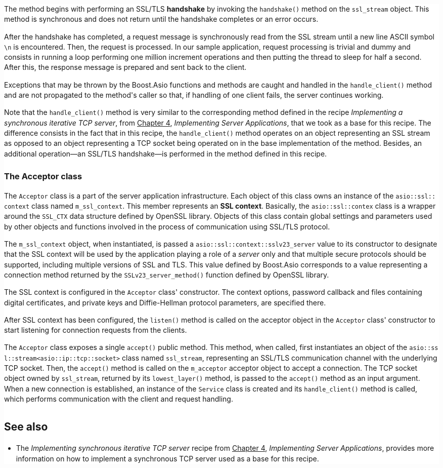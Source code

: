The method begins with performing an SSL/TLS **handshake** by invoking the `handshake()` method on the `ssl_stream` object. This method is synchronous and does not return until the handshake completes or an error occurs.

After the handshake has completed, a request message is synchronously read from the SSL stream until a new line ASCII symbol `\n` is encountered. Then, the request is processed. In our sample application, request processing is trivial and dummy and consists in running a loop performing one million increment operations and then putting the thread to sleep for half a second. After this, the response message is prepared and sent back to the client.

Exceptions that may be thrown by the Boost.Asio functions and methods are caught and handled in the `handle_client()` method and are not propagated to the method's caller so that, if handling of one client fails, the server continues working.

Note that the `handle_client()` method is very similar to the corresponding method defined in the recipe *Implementing a synchronous iterative TCP server*, from [Chapter 4](ch04.html "Chapter 4. Implementing Server Applications"), *Implementing Server Applications*, that we took as a base for this recipe. The difference consists in the fact that in this recipe, the `handle_client()` method operates on an object representing an SSL stream as opposed to an object representing a TCP socket being operated on in the base implementation of the method. Besides, an additional operation—an SSL/TLS handshake—is performed in the method defined in this recipe.

### The Acceptor class

The `Acceptor` class is a part of the server application infrastructure. Each object of this class owns an instance of the `asio::ssl::context` class named `m_ssl_context`. This member represents an **SSL context**. Basically, the `asio::ssl::contex` class is a wrapper around the `SSL_CTX` data structure defined by OpenSSL library. Objects of this class contain global settings and parameters used by other objects and functions involved in the process of communication using SSL/TLS protocol.

The `m_ssl_context` object, when instantiated, is passed a `asio::ssl::context::sslv23_server` value to its constructor to designate that the SSL context will be used by the application playing a role of a *server* only and that multiple secure protocols should be supported, including multiple versions of SSL and TLS. This value defined by Boost.Asio corresponds to a value representing a connection method returned by the `SSLv23_server_method()` function defined by OpenSSL library.

The SSL context is configured in the `Acceptor` class' constructor. The context options, password callback and files containing digital certificates, and private keys and Diffie-Hellman protocol parameters, are specified there.

After SSL context has been configured, the `listen()` method is called on the acceptor object in the `Acceptor` class' constructor to start listening for connection requests from the clients.

The `Acceptor` class exposes a single `accept()` public method. This method, when called, first instantiates an object of the `asio::ssl::stream<asio::ip::tcp::socket>` class named `ssl_stream`, representing an SSL/TLS communication channel with the underlying TCP socket. Then, the `accept()` method is called on the `m_acceptor` acceptor object to accept a connection. The TCP socket object owned by `ssl_stream`, returned by its `lowest_layer()` method, is passed to the `accept()` method as an input argument. When a new connection is established, an instance of the `Service` class is created and its `handle_client()` method is called, which performs communication with the client and request handling.

## See also

*   The *Implementing synchronous iterative TCP server* recipe from [Chapter 4](ch04.html "Chapter 4. Implementing Server Applications"), *Implementing Server Applications*, provides more information on how to implement a synchronous TCP server used as a base for this recipe.